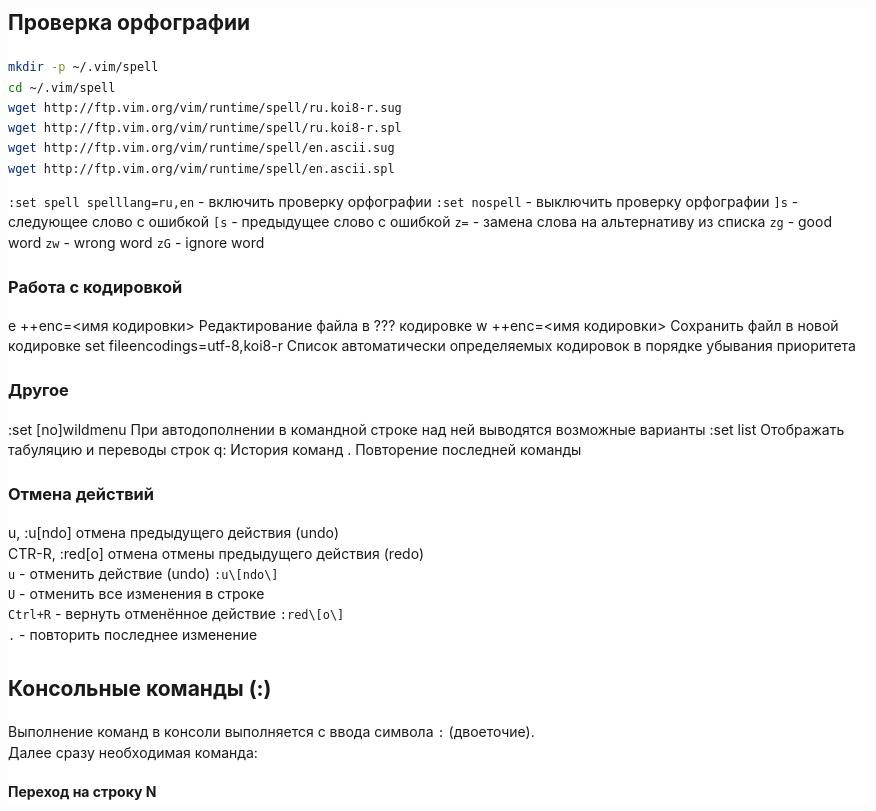 ## Проверка орфографии

```bash
mkdir -p ~/.vim/spell
cd ~/.vim/spell
wget http://ftp.vim.org/vim/runtime/spell/ru.koi8-r.sug
wget http://ftp.vim.org/vim/runtime/spell/ru.koi8-r.spl
wget http://ftp.vim.org/vim/runtime/spell/en.ascii.sug
wget http://ftp.vim.org/vim/runtime/spell/en.ascii.spl
```

`:set spell spelllang=ru,en` - включить проверку орфографии
`:set nospell` - выключить проверку орфографии
`]s` - следующее слово с ошибкой
`[s` - предыдущее слово с ошибкой
`z=` - замена слова на альтернативу из списка
`zg` - good word
`zw` - wrong word
`zG` - ignore word

### Работа с кодировкой

e ++enc=<имя кодировки> Редактирование файла в ??? кодировке
w ++enc=<имя кодировки> Сохранить файл в новой кодировке
set fileencodings=utf-8,koi8-r Список автоматически определяемых
кодировок в порядке убывания
приоритета

### Другое

:set [no]wildmenu При автодополнении в командной строке над
ней выводятся возможные варианты
:set list Отображать табуляцию и переводы строк
q: История команд
. Повторение последней команды

### Отмена действий

u, :u\[ndo\] отмена предыдущего действия (undo)  
CTR-R, :red\[o\] отмена отмены предыдущего действия (redo)  
`u` - отменить действие (undo) `:u\[ndo\]`  
`U` - отменить все изменения в строке  
`Ctrl+R` - вернуть отменённое действие `:red\[o\]`  
`.` - повторить последнее изменение

## Консольные команды (:)

Выполнение команд в консоли выполняется с ввода символа `:` (двоеточие).  
Далее сразу необходимая команда:

#### Переход на строку N
